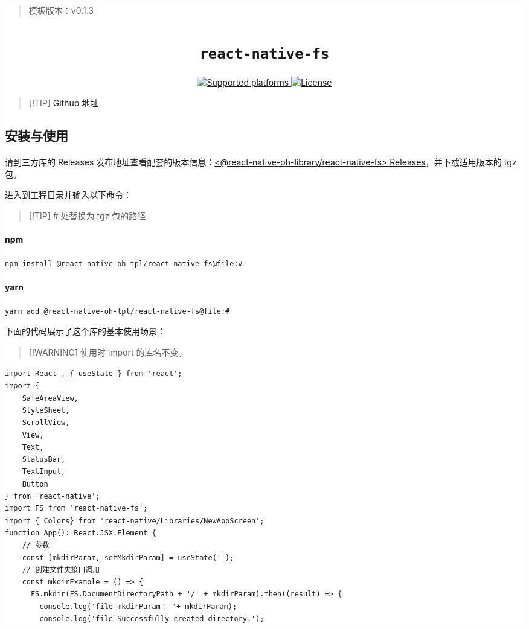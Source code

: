 > 模板版本：v0.1.3

<p align="center">
  <h1 align="center"> <code>react-native-fs</code> </h1>
</p>
<p align="center">
    <a href="https://github.com/itinance/react-native-fs">
        <img src="https://img.shields.io/badge/platforms-android%20|%20ios%20|%20harmony%20-lightgrey.svg" alt="Supported platforms" />
    </a>
    <a href="https://github.com/react-native-oh-library/react-native-fs/blob/sig/LICENSE">
        <img src="https://img.shields.io/badge/license-MIT-green.svg" alt="License" />
        <!-- <img src="https://img.shields.io/badge/license-Apache-blue.svg" alt="License" /> -->
    </a>
</p>

> [!TIP] [Github 地址](https://github.com/react-native-oh-library/react-native-fs)

## 安装与使用

请到三方库的 Releases 发布地址查看配套的版本信息：[<@react-native-oh-library/react-native-fs> Releases](https://github.com/react-native-oh-library/react-native-fs/releases)，并下载适用版本的 tgz 包。

进入到工程目录并输入以下命令：

>[!TIP] # 处替换为 tgz 包的路径



####  npm

```bash
npm install @react-native-oh-tpl/react-native-fs@file:#
```

#### yarn

```bash
yarn add @react-native-oh-tpl/react-native-fs@file:#
```



下面的代码展示了这个库的基本使用场景：

>[!WARNING] 使用时 import 的库名不变。

```tsx
import React , { useState } from 'react';
import {
    SafeAreaView,
    StyleSheet,
    ScrollView,
    View,
    Text,
    StatusBar,
    TextInput,
    Button
} from 'react-native';
import FS from 'react-native-fs';
import { Colors} from 'react-native/Libraries/NewAppScreen';
function App(): React.JSX.Element {
    // 参数
    const [mkdirParam, setMkdirParam] = useState('');
    // 创建文件夹接口调用
    const mkdirExample = () => {
      FS.mkdir(FS.DocumentDirectoryPath + '/' + mkdirParam).then((result) => {
        console.log('file mkdirParam： '+ mkdirParam);
        console.log('file Successfully created directory.');
```